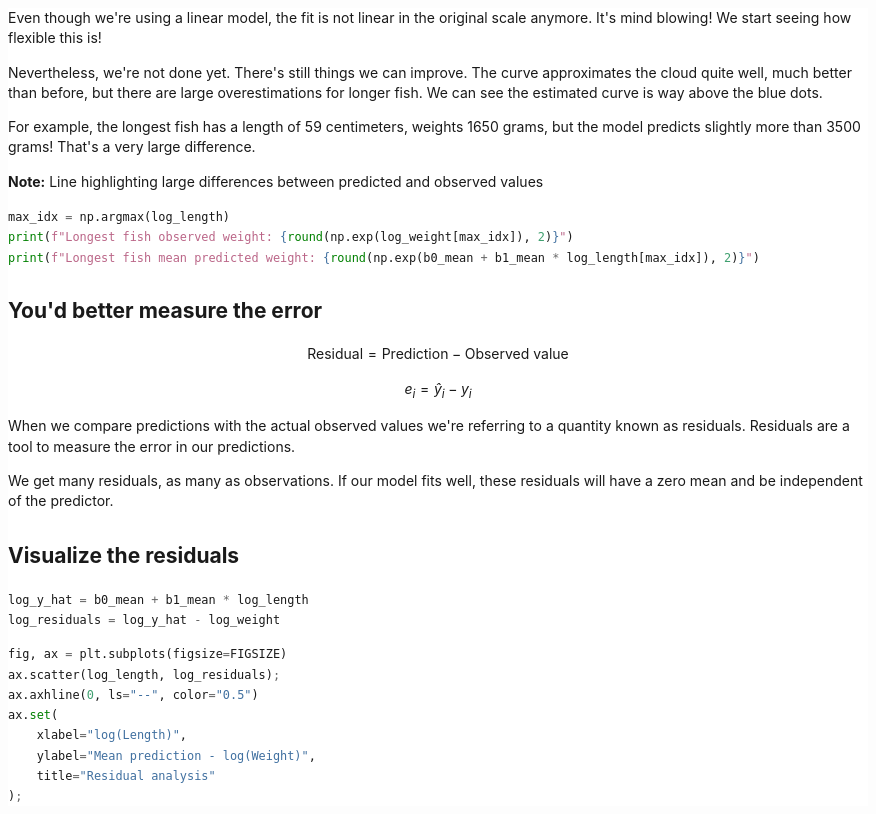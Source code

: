 
Even though we're using a linear model, the fit is not linear in the original scale anymore. It's mind blowing! We start seeing how flexible this is!

Nevertheless, we're not done yet. There's still things we can improve. The curve approximates the cloud quite well, much better than before, but there are large overestimations for longer fish. We can see the estimated curve is way above the blue dots. 

For example, the longest fish has a length of 59 centimeters, weights 1650 grams, but the model predicts slightly more than 3500 grams! That's a very large difference. 



**Note:** Line highlighting large differences between predicted and observed values


```python slideshow={"slide_type": "skip"}
max_idx = np.argmax(log_length)
print(f"Longest fish observed weight: {round(np.exp(log_weight[max_idx]), 2)}")
print(f"Longest fish mean predicted weight: {round(np.exp(b0_mean + b1_mean * log_length[max_idx]), 2)}")
```


## You'd better measure the error



$$
\text{Residual} = \text{Prediction} - \text{Observed value}
$$



$$
e_i = \hat{y}_i - y_i
$$


When we compare predictions with the actual observed values we're referring to a quantity known as residuals. Residuals are a tool to measure the error in our predictions. 

We get many residuals, as many as observations. If our model fits well, these residuals will have a zero mean and be independent of the predictor.


## Visualize the residuals


```python slideshow={"slide_type": "skip"}
log_y_hat = b0_mean + b1_mean * log_length
log_residuals = log_y_hat - log_weight
```

```python slideshow={"slide_type": "-"} hide_input=true
fig, ax = plt.subplots(figsize=FIGSIZE)
ax.scatter(log_length, log_residuals);
ax.axhline(0, ls="--", color="0.5")
ax.set(
    xlabel="log(Length)", 
    ylabel="Mean prediction - log(Weight)", 
    title="Residual analysis"
);
```
